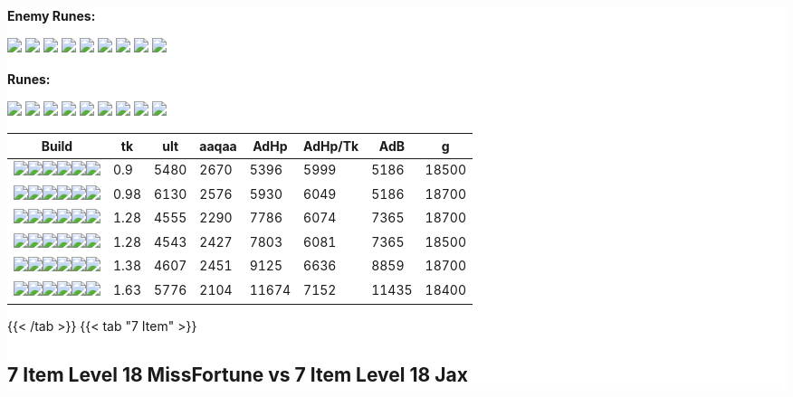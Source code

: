 

**Enemy Runes:**





![](/Styles/Resolve/GraspOfTheUndying/GraspOfTheUndying.png)
![](/Styles/Resolve/Demolish/Demolish.png)
![](/Styles/Resolve/BonePlating/BonePlating.png)
![](/Styles/Sorcery/Unflinching/Unflinching.png)
![](/Styles/Inspiration/MagicalFootwear/MagicalFootwear.png)
![](/Styles/Inspiration/BiscuitDelivery/BiscuitDelivery.png)
![](/StatMods/StatModsAttackSpeedIcon.png)
![](/StatMods/StatModsArmorIcon.png)
![](/StatMods/StatModsHealthScalingIcon.png)



**Runes:**


![](/Styles/Precision/PressTheAttack/PressTheAttack.png)
![](/Styles/Precision/Overheal.png)
![](/Styles/Precision/LegendAlacrity/LegendAlacrity.png)
![](/Styles/Precision/CutDown/CutDown.png)
![](/Styles/Sorcery/AbsoluteFocus/AbsoluteFocus.png)
![](/Styles/Sorcery/GatheringStorm/GatheringStorm.png)
![](/StatMods/StatModsAttackSpeedIcon.png)
![](/StatMods/StatModsAdaptiveForceIcon.png)
![](/StatMods/StatModsArmorIcon.png)





 Build |tk|ult|aaqaa|AdHp|AdHp/Tk|AdB|g
-|-|-|-|-|-|-|-
![](/item/6672.png)![](/item/3036.png)![](/item/3153.png)![](/item/3046.png)![](/item/6676.png)![](/item/3031.png)|0.9|5480|2670|5396|5999|5186|18500
![](/item/3036.png)![](/item/3046.png)![](/item/3072.png)![](/item/3153.png)![](/item/6676.png)![](/item/3031.png)|0.98|6130|2576|5930|6049|5186|18700
![](/item/3036.png)![](/item/3046.png)![](/item/3091.png)![](/item/3153.png)![](/item/6673.png)![](/item/3031.png)|1.28|4555|2290|7786|6074|7365|18700
![](/item/6672.png)![](/item/3036.png)![](/item/3153.png)![](/item/3085.png)![](/item/6673.png)![](/item/3031.png)|1.28|4543|2427|7803|6081|7365|18500
![](/item/6672.png)![](/item/3036.png)![](/item/3153.png)![](/item/3094.png)![](/item/3031.png)![](/item/3026.png)|1.38|4607|2451|9125|6636|8859|18700
![](/item/3036.png)![](/item/6673.png)![](/item/6676.png)![](/item/3031.png)![](/item/3026.png)![](/item/3094.png)|1.63|5776|2104|11674|7152|11435|18400
{{< /tab >}}
{{< tab "7 Item" >}}
## 7 Item Level 18 MissFortune vs 7 Item Level 18 Jax
